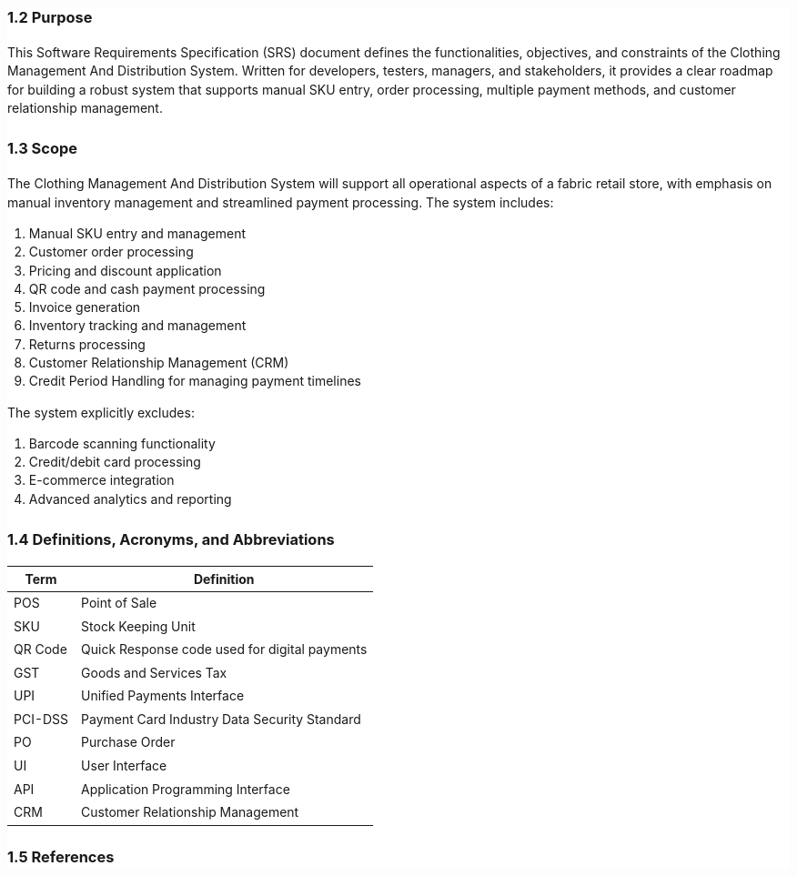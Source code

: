 ### 1.2 Purpose

This Software Requirements Specification (SRS) document defines the functionalities, objectives, and constraints of the Clothing Management And Distribution System. Written for developers, testers, managers, and stakeholders, it provides a clear roadmap for building a robust system that supports manual SKU entry, order processing, multiple payment methods, and customer relationship management.

### 1.3 Scope

The Clothing Management And Distribution System will support all operational aspects of a fabric retail store, with emphasis on manual inventory management and streamlined payment processing. The system includes:

1. Manual SKU entry and management
2. Customer order processing
3. Pricing and discount application
4. QR code and cash payment processing
5. Invoice generation
6. Inventory tracking and management
7. Returns processing
8. Customer Relationship Management (CRM)
9. Credit Period Handling for managing payment timelines

The system explicitly excludes:

1. Barcode scanning functionality
2. Credit/debit card processing
3. E-commerce integration
4. Advanced analytics and reporting

### 1.4 Definitions, Acronyms, and Abbreviations

| Term    | Definition                                    |
|---------|-----------------------------------------------|
| POS     | Point of Sale                                 |
| SKU     | Stock Keeping Unit                            |
| QR Code | Quick Response code used for digital payments |
| GST     | Goods and Services Tax                        |
| UPI     | Unified Payments Interface                    |
| PCI-DSS | Payment Card Industry Data Security Standard  |
| PO      | Purchase Order                                |
| UI      | User Interface                                |
| API     | Application Programming Interface             |
| CRM     | Customer Relationship Management              |

### 1.5 References
